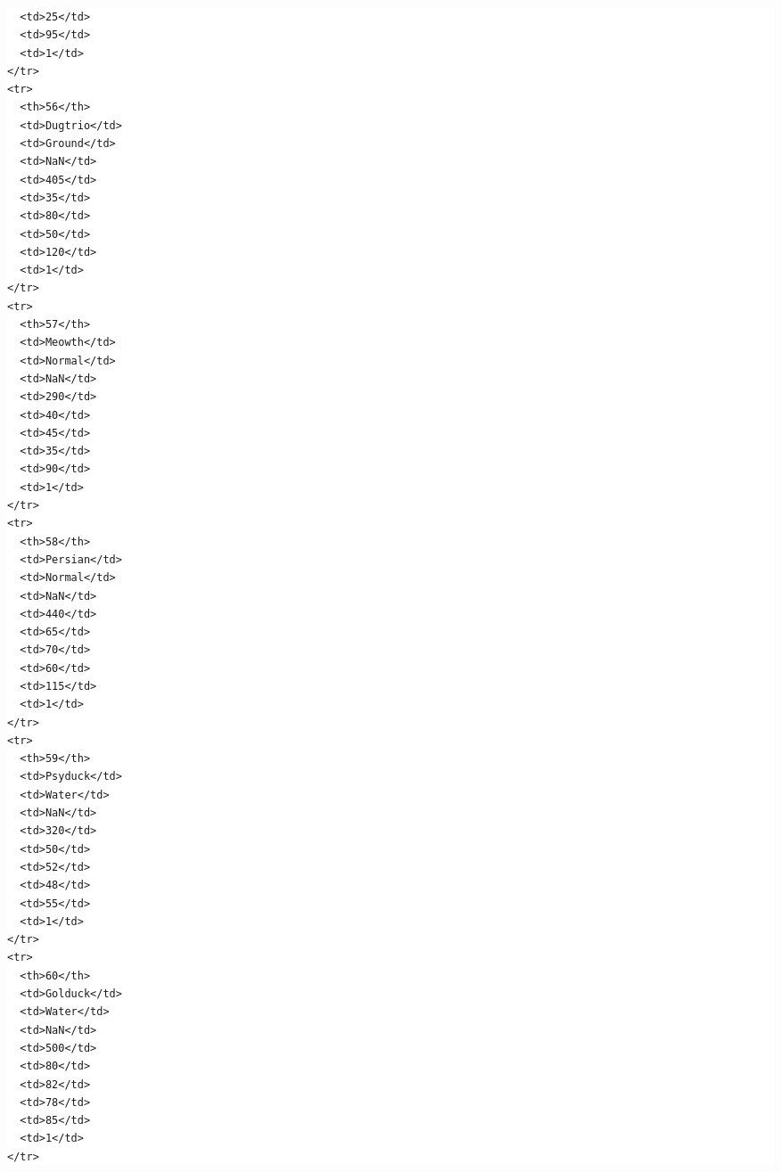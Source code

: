       <td>25</td>
      <td>95</td>
      <td>1</td>
    </tr>
    <tr>
      <th>56</th>
      <td>Dugtrio</td>
      <td>Ground</td>
      <td>NaN</td>
      <td>405</td>
      <td>35</td>
      <td>80</td>
      <td>50</td>
      <td>120</td>
      <td>1</td>
    </tr>
    <tr>
      <th>57</th>
      <td>Meowth</td>
      <td>Normal</td>
      <td>NaN</td>
      <td>290</td>
      <td>40</td>
      <td>45</td>
      <td>35</td>
      <td>90</td>
      <td>1</td>
    </tr>
    <tr>
      <th>58</th>
      <td>Persian</td>
      <td>Normal</td>
      <td>NaN</td>
      <td>440</td>
      <td>65</td>
      <td>70</td>
      <td>60</td>
      <td>115</td>
      <td>1</td>
    </tr>
    <tr>
      <th>59</th>
      <td>Psyduck</td>
      <td>Water</td>
      <td>NaN</td>
      <td>320</td>
      <td>50</td>
      <td>52</td>
      <td>48</td>
      <td>55</td>
      <td>1</td>
    </tr>
    <tr>
      <th>60</th>
      <td>Golduck</td>
      <td>Water</td>
      <td>NaN</td>
      <td>500</td>
      <td>80</td>
      <td>82</td>
      <td>78</td>
      <td>85</td>
      <td>1</td>
    </tr>